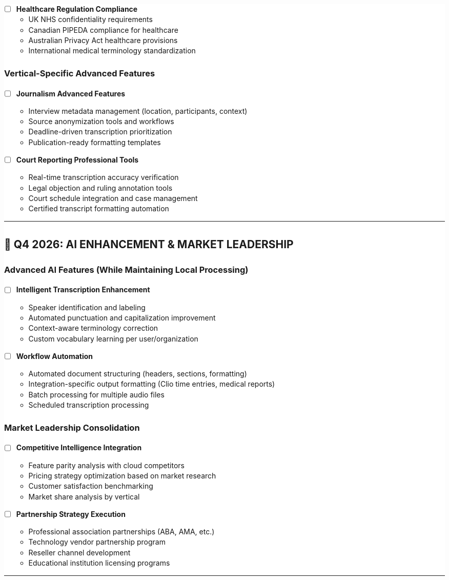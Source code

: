 - [ ] **Healthcare Regulation Compliance**
  - UK NHS confidentiality requirements
  - Canadian PIPEDA compliance for healthcare
  - Australian Privacy Act healthcare provisions
  - International medical terminology standardization

### **Vertical-Specific Advanced Features**
- [ ] **Journalism Advanced Features**
  - Interview metadata management (location, participants, context)
  - Source anonymization tools and workflows
  - Deadline-driven transcription prioritization
  - Publication-ready formatting templates

- [ ] **Court Reporting Professional Tools**
  - Real-time transcription accuracy verification
  - Legal objection and ruling annotation tools
  - Court schedule integration and case management
  - Certified transcript formatting automation

---

## 🚀 Q4 2026: AI ENHANCEMENT & MARKET LEADERSHIP

### **Advanced AI Features (While Maintaining Local Processing)**
- [ ] **Intelligent Transcription Enhancement**
  - Speaker identification and labeling
  - Automated punctuation and capitalization improvement
  - Context-aware terminology correction
  - Custom vocabulary learning per user/organization

- [ ] **Workflow Automation**
  - Automated document structuring (headers, sections, formatting)
  - Integration-specific output formatting (Clio time entries, medical reports)
  - Batch processing for multiple audio files
  - Scheduled transcription processing

### **Market Leadership Consolidation**
- [ ] **Competitive Intelligence Integration**
  - Feature parity analysis with cloud competitors
  - Pricing strategy optimization based on market research
  - Customer satisfaction benchmarking
  - Market share analysis by vertical

- [ ] **Partnership Strategy Execution**
  - Professional association partnerships (ABA, AMA, etc.)
  - Technology vendor partnership program
  - Reseller channel development
  - Educational institution licensing programs

---
